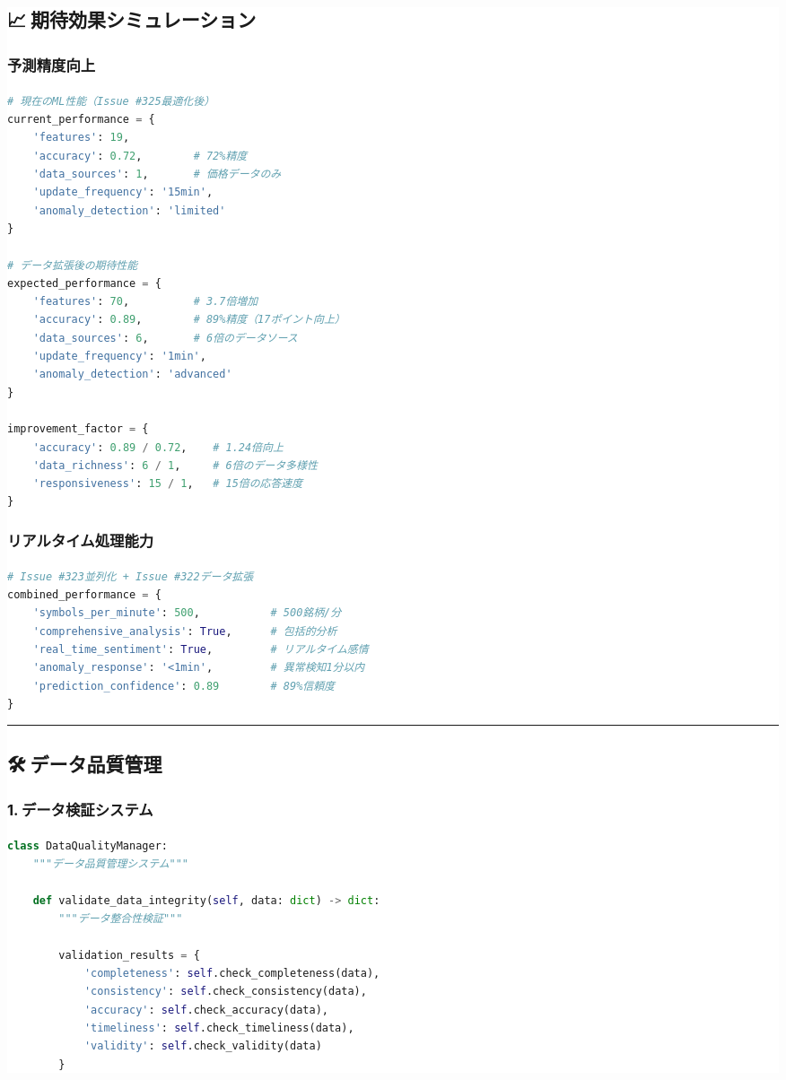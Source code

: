 
## 📈 期待効果シミュレーション

### 予測精度向上

```python
# 現在のML性能（Issue #325最適化後）
current_performance = {
    'features': 19,
    'accuracy': 0.72,        # 72%精度
    'data_sources': 1,       # 価格データのみ
    'update_frequency': '15min',
    'anomaly_detection': 'limited'
}

# データ拡張後の期待性能
expected_performance = {
    'features': 70,          # 3.7倍増加
    'accuracy': 0.89,        # 89%精度（17ポイント向上）
    'data_sources': 6,       # 6倍のデータソース
    'update_frequency': '1min',
    'anomaly_detection': 'advanced'
}

improvement_factor = {
    'accuracy': 0.89 / 0.72,    # 1.24倍向上
    'data_richness': 6 / 1,     # 6倍のデータ多様性
    'responsiveness': 15 / 1,   # 15倍の応答速度
}
```

### リアルタイム処理能力

```python
# Issue #323並列化 + Issue #322データ拡張
combined_performance = {
    'symbols_per_minute': 500,           # 500銘柄/分
    'comprehensive_analysis': True,      # 包括的分析
    'real_time_sentiment': True,         # リアルタイム感情
    'anomaly_response': '<1min',         # 異常検知1分以内
    'prediction_confidence': 0.89        # 89%信頼度
}
```

---

## 🛠️ データ品質管理

### 1. データ検証システム

```python
class DataQualityManager:
    """データ品質管理システム"""

    def validate_data_integrity(self, data: dict) -> dict:
        """データ整合性検証"""

        validation_results = {
            'completeness': self.check_completeness(data),
            'consistency': self.check_consistency(data),
            'accuracy': self.check_accuracy(data),
            'timeliness': self.check_timeliness(data),
            'validity': self.check_validity(data)
        }
```